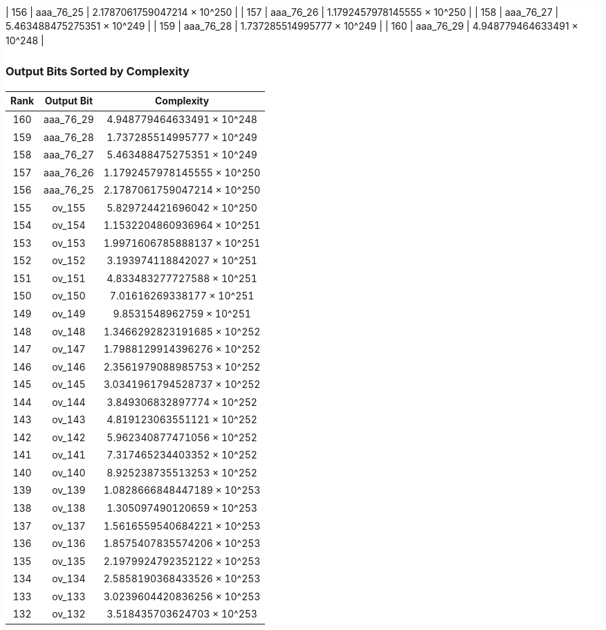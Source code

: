 | 156 | aaa_76_25 | 2.1787061759047214 × 10^250 |
| 157 | aaa_76_26 | 1.1792457978145555 × 10^250 |
| 158 | aaa_76_27 | 5.463488475275351 × 10^249 |
| 159 | aaa_76_28 | 1.737285514995777 × 10^249 |
| 160 | aaa_76_29 | 4.948779464633491 × 10^248 |

### Output Bits Sorted by Complexity

| Rank | Output Bit | Complexity |
|:----:|:----------:|:----------:|
| 160 | aaa_76_29 | 4.948779464633491 × 10^248 |
| 159 | aaa_76_28 | 1.737285514995777 × 10^249 |
| 158 | aaa_76_27 | 5.463488475275351 × 10^249 |
| 157 | aaa_76_26 | 1.1792457978145555 × 10^250 |
| 156 | aaa_76_25 | 2.1787061759047214 × 10^250 |
| 155 | ov_155 | 5.829724421696042 × 10^250 |
| 154 | ov_154 | 1.1532204860936964 × 10^251 |
| 153 | ov_153 | 1.9971606785888137 × 10^251 |
| 152 | ov_152 | 3.193974118842027 × 10^251 |
| 151 | ov_151 | 4.833483277727588 × 10^251 |
| 150 | ov_150 | 7.01616269338177 × 10^251 |
| 149 | ov_149 | 9.8531548962759 × 10^251 |
| 148 | ov_148 | 1.3466292823191685 × 10^252 |
| 147 | ov_147 | 1.7988129914396276 × 10^252 |
| 146 | ov_146 | 2.3561979088985753 × 10^252 |
| 145 | ov_145 | 3.0341961794528737 × 10^252 |
| 144 | ov_144 | 3.849306832897774 × 10^252 |
| 143 | ov_143 | 4.819123063551121 × 10^252 |
| 142 | ov_142 | 5.962340877471056 × 10^252 |
| 141 | ov_141 | 7.317465234403352 × 10^252 |
| 140 | ov_140 | 8.925238735513253 × 10^252 |
| 139 | ov_139 | 1.0828666848447189 × 10^253 |
| 138 | ov_138 | 1.305097490120659 × 10^253 |
| 137 | ov_137 | 1.5616559540684221 × 10^253 |
| 136 | ov_136 | 1.8575407835574206 × 10^253 |
| 135 | ov_135 | 2.1979924792352122 × 10^253 |
| 134 | ov_134 | 2.5858190368433526 × 10^253 |
| 133 | ov_133 | 3.0239604420836256 × 10^253 |
| 132 | ov_132 | 3.518435703624703 × 10^253 |